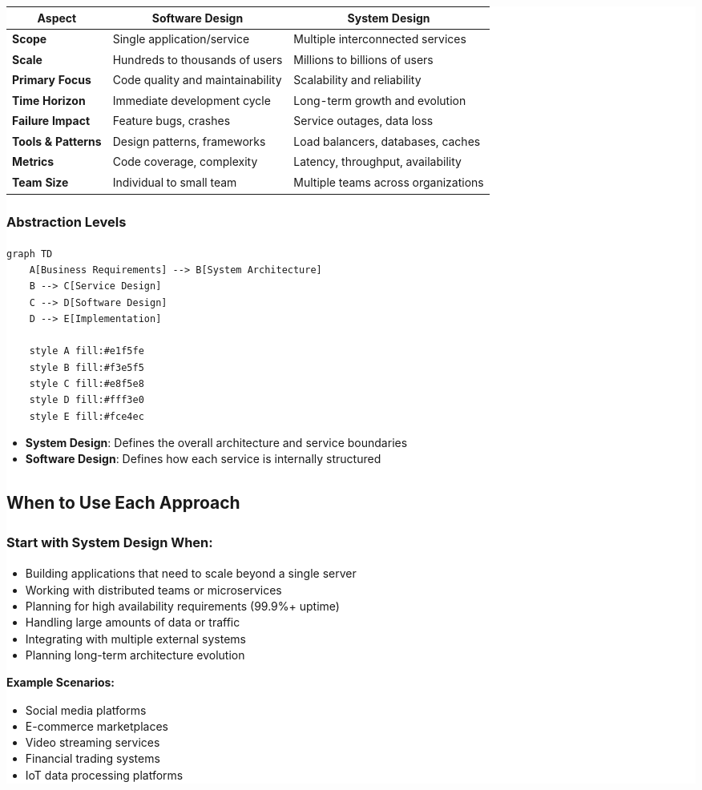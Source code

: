 | Aspect | Software Design | System Design |
|--------|----------------|---------------|
| **Scope** | Single application/service | Multiple interconnected services |
| **Scale** | Hundreds to thousands of users | Millions to billions of users |
| **Primary Focus** | Code quality and maintainability | Scalability and reliability |
| **Time Horizon** | Immediate development cycle | Long-term growth and evolution |
| **Failure Impact** | Feature bugs, crashes | Service outages, data loss |
| **Tools & Patterns** | Design patterns, frameworks | Load balancers, databases, caches |
| **Metrics** | Code coverage, complexity | Latency, throughput, availability |
| **Team Size** | Individual to small team | Multiple teams across organizations |

### Abstraction Levels

```mermaid
graph TD
    A[Business Requirements] --> B[System Architecture]
    B --> C[Service Design]
    C --> D[Software Design]
    D --> E[Implementation]
    
    style A fill:#e1f5fe
    style B fill:#f3e5f5
    style C fill:#e8f5e8
    style D fill:#fff3e0
    style E fill:#fce4ec
```

- **System Design**: Defines the overall architecture and service boundaries
- **Software Design**: Defines how each service is internally structured

## When to Use Each Approach

### Start with System Design When:

- Building applications that need to scale beyond a single server
- Working with distributed teams or microservices
- Planning for high availability requirements (99.9%+ uptime)
- Handling large amounts of data or traffic
- Integrating with multiple external systems
- Planning long-term architecture evolution

**Example Scenarios:**
- Social media platforms
- E-commerce marketplaces
- Video streaming services
- Financial trading systems
- IoT data processing platforms
